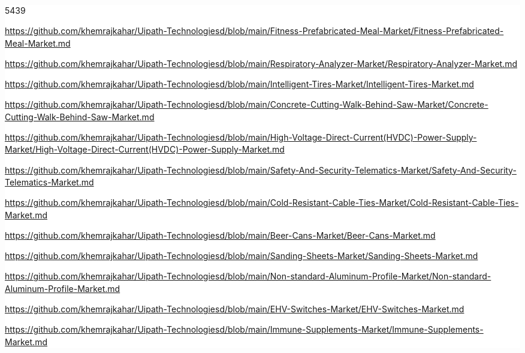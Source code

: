 5439</p><p><a href="https://github.com/khemrajkahar/Uipath-Technologiesd/blob/main/Fitness-Prefabricated-Meal-Market/Fitness-Prefabricated-Meal-Market.md">https://github.com/khemrajkahar/Uipath-Technologiesd/blob/main/Fitness-Prefabricated-Meal-Market/Fitness-Prefabricated-Meal-Market.md</a></p><p><a href="https://github.com/khemrajkahar/Uipath-Technologiesd/blob/main/Respiratory-Analyzer-Market/Respiratory-Analyzer-Market.md">https://github.com/khemrajkahar/Uipath-Technologiesd/blob/main/Respiratory-Analyzer-Market/Respiratory-Analyzer-Market.md</a></p><p><a href="https://github.com/khemrajkahar/Uipath-Technologiesd/blob/main/Intelligent-Tires-Market/Intelligent-Tires-Market.md">https://github.com/khemrajkahar/Uipath-Technologiesd/blob/main/Intelligent-Tires-Market/Intelligent-Tires-Market.md</a></p><p><a href="https://github.com/khemrajkahar/Uipath-Technologiesd/blob/main/Concrete-Cutting-Walk-Behind-Saw-Market/Concrete-Cutting-Walk-Behind-Saw-Market.md">https://github.com/khemrajkahar/Uipath-Technologiesd/blob/main/Concrete-Cutting-Walk-Behind-Saw-Market/Concrete-Cutting-Walk-Behind-Saw-Market.md</a></p><p><a href="https://github.com/khemrajkahar/Uipath-Technologiesd/blob/main/High-Voltage-Direct-Current(HVDC)-Power-Supply-Market/High-Voltage-Direct-Current(HVDC)-Power-Supply-Market.md">https://github.com/khemrajkahar/Uipath-Technologiesd/blob/main/High-Voltage-Direct-Current(HVDC)-Power-Supply-Market/High-Voltage-Direct-Current(HVDC)-Power-Supply-Market.md</a></p><p><a href="https://github.com/khemrajkahar/Uipath-Technologiesd/blob/main/Safety-And-Security-Telematics-Market/Safety-And-Security-Telematics-Market.md">https://github.com/khemrajkahar/Uipath-Technologiesd/blob/main/Safety-And-Security-Telematics-Market/Safety-And-Security-Telematics-Market.md</a></p><p><a href="https://github.com/khemrajkahar/Uipath-Technologiesd/blob/main/Cold-Resistant-Cable-Ties-Market/Cold-Resistant-Cable-Ties-Market.md">https://github.com/khemrajkahar/Uipath-Technologiesd/blob/main/Cold-Resistant-Cable-Ties-Market/Cold-Resistant-Cable-Ties-Market.md</a></p><p><a href="https://github.com/khemrajkahar/Uipath-Technologiesd/blob/main/Beer-Cans-Market/Beer-Cans-Market.md">https://github.com/khemrajkahar/Uipath-Technologiesd/blob/main/Beer-Cans-Market/Beer-Cans-Market.md</a></p><p><a href="https://github.com/khemrajkahar/Uipath-Technologiesd/blob/main/Sanding-Sheets-Market/Sanding-Sheets-Market.md">https://github.com/khemrajkahar/Uipath-Technologiesd/blob/main/Sanding-Sheets-Market/Sanding-Sheets-Market.md</a></p><p><a href="https://github.com/khemrajkahar/Uipath-Technologiesd/blob/main/Non-standard-Aluminum-Profile-Market/Non-standard-Aluminum-Profile-Market.md">https://github.com/khemrajkahar/Uipath-Technologiesd/blob/main/Non-standard-Aluminum-Profile-Market/Non-standard-Aluminum-Profile-Market.md</a></p><p><a href="https://github.com/khemrajkahar/Uipath-Technologiesd/blob/main/EHV-Switches-Market/EHV-Switches-Market.md">https://github.com/khemrajkahar/Uipath-Technologiesd/blob/main/EHV-Switches-Market/EHV-Switches-Market.md</a></p><p><a href="https://github.com/khemrajkahar/Uipath-Technologiesd/blob/main/Immune-Supplements-Market/Immune-Supplements-Market.md">https://github.com/khemrajkahar/Uipath-Technologiesd/blob/main/Immune-Supplements-Market/Immune-Supplements-Market.md</a></p>
